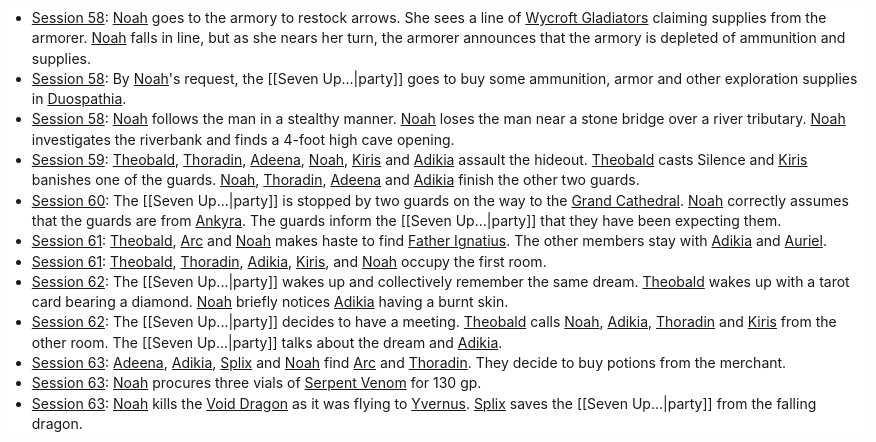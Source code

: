 - [Session 58](../Session%20Log/Session%2058.md): [Noah](Noah%20Skie.md) goes to the armory to restock arrows. She sees a line of [Wycroft Gladiators](Wycroft%20Gladiators.md) claiming supplies from the armorer. [Noah](Noah%20Skie.md) falls in line, but as she nears her turn, the armorer announces that the armory is depleted of ammunition and supplies.
- [Session 58](../Session%20Log/Session%2058.md): By [Noah](Noah%20Skie.md)'s request, the [[Seven Up...|party]] goes to buy some ammunition, armor and other exploration supplies in [Duospathia](Duospathia%20District.md).
- [Session 58](../Session%20Log/Session%2058.md): [Noah](Noah%20Skie.md) follows the man in a stealthy manner. [Noah](Noah%20Skie.md) loses the man near a stone bridge over a river tributary. [Noah](Noah%20Skie.md) investigates the riverbank and finds a 4-foot high cave opening.
- [Session 59](../Session%20Log/Session%2059.md): [Theobald](Theobald%20Clayhollow.md), [Thoradin](Thoradin%20Goodman.md), [Adeena](Adeena%20Oberon.md), [Noah](Noah%20Skie.md), [Kiris](Kiris%20Acquermann.md) and [Adikia](Adikia%20Unalome.md) assault the hideout. [Theobald](Theobald%20Clayhollow.md) casts Silence and [Kiris](Kiris%20Acquermann.md) banishes one of the guards. [Noah](Noah%20Skie.md), [Thoradin](Thoradin%20Goodman.md), [Adeena](Adeena%20Oberon.md) and [Adikia](Adikia%20Unalome.md) finish the other two guards.
- [Session 60](../Session%20Log/Session%2060.md): The [[Seven Up...|party]] is stopped by two guards on the way to the [Grand Cathedral](Grand%20Cathedral.md). [Noah](Noah%20Skie.md) correctly assumes that the guards are from [Ankyra](Ankyra%20District.md). The guards inform the [[Seven Up...|party]] that they have been expecting them.
- [Session 61](../Session%20Log/Session%2061.md): [Theobald](Theobald%20Clayhollow.md), [Arc](Arc.md) and [Noah](Noah%20Skie.md) makes haste to find [Father Ignatius](Ignatius%20Lavell.md). The other members stay with [Adikia](Adikia%20Unalome.md) and [Auriel](Auriel%20Furwish.md).
- [Session 61](../Session%20Log/Session%2061.md): [Theobald](Theobald%20Clayhollow.md), [Thoradin](Thoradin%20Goodman.md), [Adikia](Adikia%20Unalome.md), [Kiris](Kiris%20Acquermann.md), and [Noah](Noah%20Skie.md) occupy the first room.
- [Session 62](../Session%20Log/Session%2062.md): The [[Seven Up...|party]] wakes up and collectively remember the same dream. [Theobald](Theobald%20Clayhollow.md) wakes up with a tarot card bearing a diamond. [Noah](Noah%20Skie.md) briefly notices [Adikia](Adikia%20Unalome.md) having a burnt skin.
- [Session 62](../Session%20Log/Session%2062.md): The [[Seven Up...|party]] decides to have a meeting. [Theobald](Theobald%20Clayhollow.md) calls [Noah](Noah%20Skie.md), [Adikia](Adikia%20Unalome.md), [Thoradin](Thoradin%20Goodman.md) and [Kiris](Kiris%20Acquermann.md) from the other room. The [[Seven Up...|party]] talks about the dream and [Adikia](Adikia%20Unalome.md).
- [Session 63](../Session%20Log/Session%2063.md): [Adeena](Adeena%20Oberon.md), [Adikia](Adikia%20Unalome.md), [Splix](Spraugh%20'Splix'%20Calix.md) and [Noah](Noah%20Skie.md) find [Arc](Arc.md) and [Thoradin](Thoradin%20Goodman.md). They decide to buy potions from the merchant.
- [Session 63](../Session%20Log/Session%2063.md): [Noah](Noah%20Skie.md) procures three vials of [Serpent Venom](Serpent%20Venom.md) for 130 gp.
- [Session 63](../Session%20Log/Session%2063.md): [Noah](Noah%20Skie.md) kills the [Void Dragon](Void%20Dragon.md) as it was flying to [Yvernus](Yvernus%20District.md). [Splix](Spraugh%20'Splix'%20Calix.md) saves the [[Seven Up...|party]] from the falling dragon.
